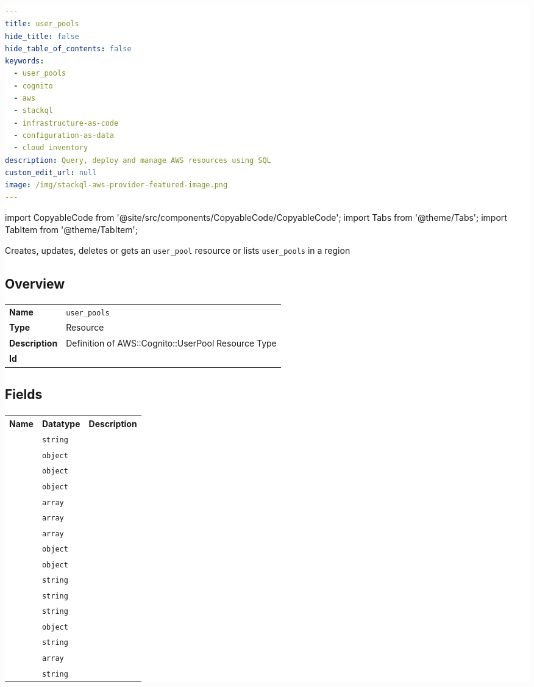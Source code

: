 ```yaml
---
title: user_pools
hide_title: false
hide_table_of_contents: false
keywords:
  - user_pools
  - cognito
  - aws
  - stackql
  - infrastructure-as-code
  - configuration-as-data
  - cloud inventory
description: Query, deploy and manage AWS resources using SQL
custom_edit_url: null
image: /img/stackql-aws-provider-featured-image.png
---
```


import CopyableCode from '@site/src/components/CopyableCode/CopyableCode';
import Tabs from '@theme/Tabs';
import TabItem from '@theme/TabItem';

Creates, updates, deletes or gets an <code>user_pool</code> resource or lists <code>user_pools</code> in a region

## Overview
<table>
<tbody>
<tr><td><b>Name</b></td><td><code>user_pools</code></td></tr>
<tr><td><b>Type</b></td><td>Resource</td></tr>
<tr><td><b>Description</b></td><td>Definition of AWS::Cognito::UserPool Resource Type</td></tr>
<tr><td><b>Id</b></td><td><CopyableCode code="aws.cognito.user_pools" /></td></tr>
</tbody>
</table>

## Fields
<table>
<tbody>
<tr><th>Name</th><th>Datatype</th><th>Description</th></tr><tr><td><CopyableCode code="user_pool_name" /></td><td><code>string</code></td><td></td></tr>
<tr><td><CopyableCode code="policies" /></td><td><code>object</code></td><td></td></tr>
<tr><td><CopyableCode code="account_recovery_setting" /></td><td><code>object</code></td><td></td></tr>
<tr><td><CopyableCode code="admin_create_user_config" /></td><td><code>object</code></td><td></td></tr>
<tr><td><CopyableCode code="alias_attributes" /></td><td><code>array</code></td><td></td></tr>
<tr><td><CopyableCode code="username_attributes" /></td><td><code>array</code></td><td></td></tr>
<tr><td><CopyableCode code="auto_verified_attributes" /></td><td><code>array</code></td><td></td></tr>
<tr><td><CopyableCode code="device_configuration" /></td><td><code>object</code></td><td></td></tr>
<tr><td><CopyableCode code="email_configuration" /></td><td><code>object</code></td><td></td></tr>
<tr><td><CopyableCode code="email_verification_message" /></td><td><code>string</code></td><td></td></tr>
<tr><td><CopyableCode code="email_verification_subject" /></td><td><code>string</code></td><td></td></tr>
<tr><td><CopyableCode code="deletion_protection" /></td><td><code>string</code></td><td></td></tr>
<tr><td><CopyableCode code="lambda_config" /></td><td><code>object</code></td><td></td></tr>
<tr><td><CopyableCode code="mfa_configuration" /></td><td><code>string</code></td><td></td></tr>
<tr><td><CopyableCode code="enabled_mfas" /></td><td><code>array</code></td><td></td></tr>
<tr><td><CopyableCode code="sms_authentication_message" /></td><td><code>string</code></td><td></td></tr>